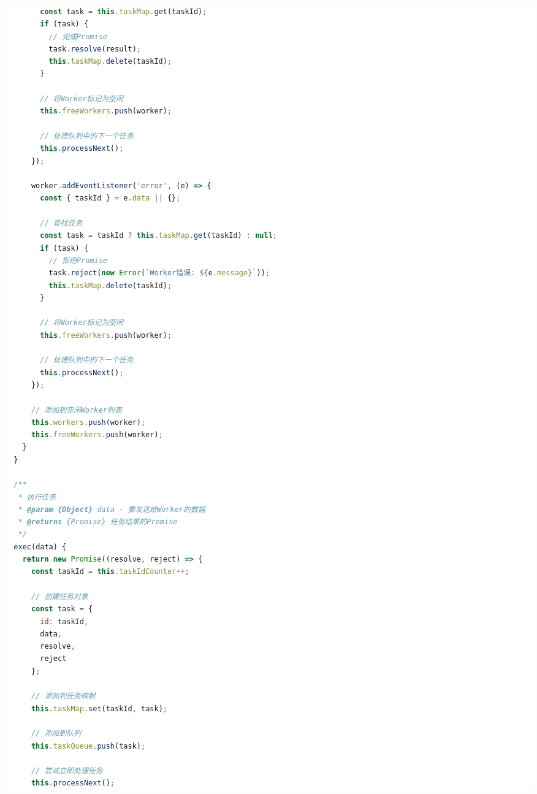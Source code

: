 ```javascript
        const task = this.taskMap.get(taskId);
        if (task) {
          // 完成Promise
          task.resolve(result);
          this.taskMap.delete(taskId);
        }
        
        // 将Worker标记为空闲
        this.freeWorkers.push(worker);
        
        // 处理队列中的下一个任务
        this.processNext();
      });
      
      worker.addEventListener('error', (e) => {
        const { taskId } = e.data || {};
        
        // 查找任务
        const task = taskId ? this.taskMap.get(taskId) : null;
        if (task) {
          // 拒绝Promise
          task.reject(new Error(`Worker错误: ${e.message}`));
          this.taskMap.delete(taskId);
        }
        
        // 将Worker标记为空闲
        this.freeWorkers.push(worker);
        
        // 处理队列中的下一个任务
        this.processNext();
      });
      
      // 添加到空闲Worker列表
      this.workers.push(worker);
      this.freeWorkers.push(worker);
    }
  }
  
  /**
   * 执行任务
   * @param {Object} data - 要发送给Worker的数据
   * @returns {Promise} 任务结果的Promise
   */
  exec(data) {
    return new Promise((resolve, reject) => {
      const taskId = this.taskIdCounter++;
      
      // 创建任务对象
      const task = {
        id: taskId,
        data,
        resolve,
        reject
      };
      
      // 添加到任务映射
      this.taskMap.set(taskId, task);
      
      // 添加到队列
      this.taskQueue.push(task);
      
      // 尝试立即处理任务
      this.processNext();
```